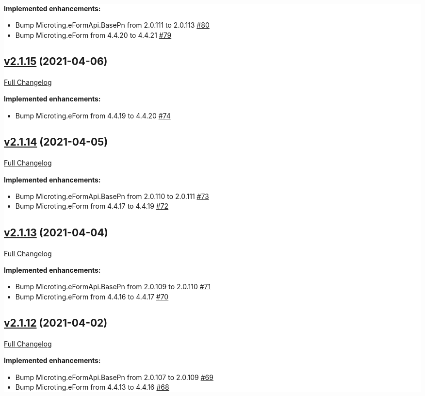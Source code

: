 **Implemented enhancements:**

- Bump Microting.eFormApi.BasePn from 2.0.111 to 2.0.113 [\#80](https://github.com/microting/eform-insight-dashboard-base/issues/80)
- Bump Microting.eForm from 4.4.20 to 4.4.21 [\#79](https://github.com/microting/eform-insight-dashboard-base/issues/79)

## [v2.1.15](https://github.com/microting/eform-insight-dashboard-base/tree/v2.1.15) (2021-04-06)

[Full Changelog](https://github.com/microting/eform-insight-dashboard-base/compare/v2.1.14...v2.1.15)

**Implemented enhancements:**

- Bump Microting.eForm from 4.4.19 to 4.4.20 [\#74](https://github.com/microting/eform-insight-dashboard-base/issues/74)

## [v2.1.14](https://github.com/microting/eform-insight-dashboard-base/tree/v2.1.14) (2021-04-05)

[Full Changelog](https://github.com/microting/eform-insight-dashboard-base/compare/v2.1.13...v2.1.14)

**Implemented enhancements:**

- Bump Microting.eFormApi.BasePn from 2.0.110 to 2.0.111 [\#73](https://github.com/microting/eform-insight-dashboard-base/issues/73)
- Bump Microting.eForm from 4.4.17 to 4.4.19 [\#72](https://github.com/microting/eform-insight-dashboard-base/issues/72)

## [v2.1.13](https://github.com/microting/eform-insight-dashboard-base/tree/v2.1.13) (2021-04-04)

[Full Changelog](https://github.com/microting/eform-insight-dashboard-base/compare/v2.1.12...v2.1.13)

**Implemented enhancements:**

- Bump Microting.eFormApi.BasePn from 2.0.109 to 2.0.110 [\#71](https://github.com/microting/eform-insight-dashboard-base/issues/71)
- Bump Microting.eForm from 4.4.16 to 4.4.17 [\#70](https://github.com/microting/eform-insight-dashboard-base/issues/70)

## [v2.1.12](https://github.com/microting/eform-insight-dashboard-base/tree/v2.1.12) (2021-04-02)

[Full Changelog](https://github.com/microting/eform-insight-dashboard-base/compare/v2.1.11...v2.1.12)

**Implemented enhancements:**

- Bump Microting.eFormApi.BasePn from 2.0.107 to 2.0.109 [\#69](https://github.com/microting/eform-insight-dashboard-base/issues/69)
- Bump Microting.eForm from 4.4.13 to 4.4.16 [\#68](https://github.com/microting/eform-insight-dashboard-base/issues/68)
